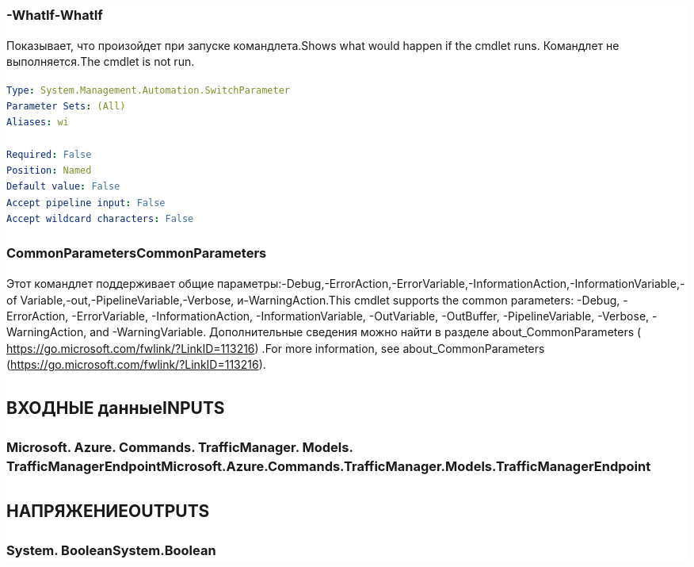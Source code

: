 ### <span data-ttu-id="ca249-145">-WhatIf</span><span class="sxs-lookup"><span data-stu-id="ca249-145">-WhatIf</span></span>
<span data-ttu-id="ca249-146">Показывает, что произойдет при запуске командлета.</span><span class="sxs-lookup"><span data-stu-id="ca249-146">Shows what would happen if the cmdlet runs.</span></span>
<span data-ttu-id="ca249-147">Командлет не выполняется.</span><span class="sxs-lookup"><span data-stu-id="ca249-147">The cmdlet is not run.</span></span>

```yaml
Type: System.Management.Automation.SwitchParameter
Parameter Sets: (All)
Aliases: wi

Required: False
Position: Named
Default value: False
Accept pipeline input: False
Accept wildcard characters: False
```

### <span data-ttu-id="ca249-148">CommonParameters</span><span class="sxs-lookup"><span data-stu-id="ca249-148">CommonParameters</span></span>
<span data-ttu-id="ca249-149">Этот командлет поддерживает общие параметры:-Debug,-ErrorAction,-ErrorVariable,-InformationAction,-InformationVariable,-of Variable,-out,-PipelineVariable,-Verbose, и-WarningAction.</span><span class="sxs-lookup"><span data-stu-id="ca249-149">This cmdlet supports the common parameters: -Debug, -ErrorAction, -ErrorVariable, -InformationAction, -InformationVariable, -OutVariable, -OutBuffer, -PipelineVariable, -Verbose, -WarningAction, and -WarningVariable.</span></span> <span data-ttu-id="ca249-150">Дополнительные сведения можно найти в разделе about_CommonParameters ( https://go.microsoft.com/fwlink/?LinkID=113216) .</span><span class="sxs-lookup"><span data-stu-id="ca249-150">For more information, see about_CommonParameters (https://go.microsoft.com/fwlink/?LinkID=113216).</span></span>

## <span data-ttu-id="ca249-151">ВХОДНЫЕ данные</span><span class="sxs-lookup"><span data-stu-id="ca249-151">INPUTS</span></span>

### <span data-ttu-id="ca249-152">Microsoft. Azure. Commands. TrafficManager. Models. TrafficManagerEndpoint</span><span class="sxs-lookup"><span data-stu-id="ca249-152">Microsoft.Azure.Commands.TrafficManager.Models.TrafficManagerEndpoint</span></span>

## <span data-ttu-id="ca249-153">НАПРЯЖЕНИЕ</span><span class="sxs-lookup"><span data-stu-id="ca249-153">OUTPUTS</span></span>

### <span data-ttu-id="ca249-154">System. Boolean</span><span class="sxs-lookup"><span data-stu-id="ca249-154">System.Boolean</span></span>
